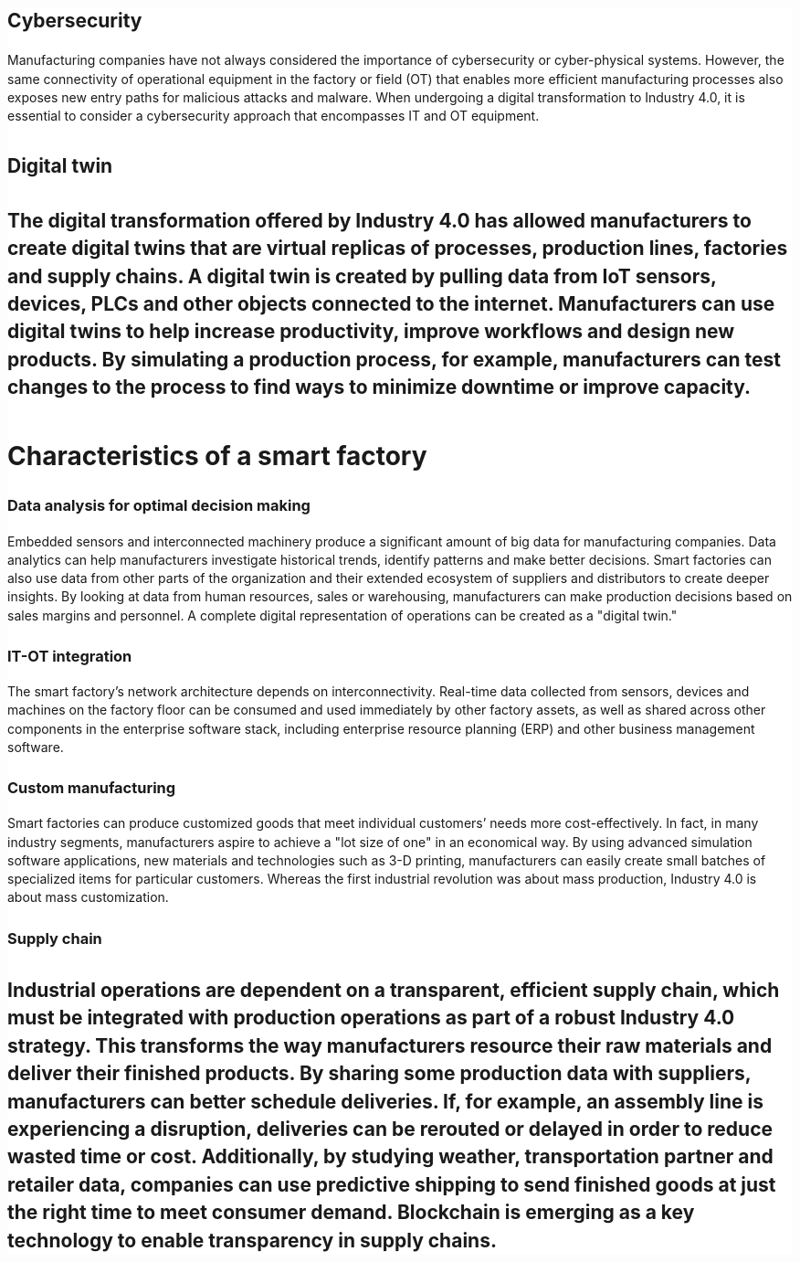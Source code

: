 ## Cybersecurity

Manufacturing companies have not always considered the importance of cybersecurity or cyber-physical systems. However, the same connectivity of operational equipment in the factory or field (OT) that enables more efficient manufacturing processes also exposes new entry paths for malicious attacks and malware. When undergoing a digital transformation to Industry 4.0, it is essential to consider a cybersecurity approach that encompasses IT and OT equipment.

## Digital twin

The digital transformation offered by Industry 4.0 has allowed manufacturers to create digital twins that are virtual replicas of processes, production lines, factories and supply chains. A digital twin is created by pulling data from IoT sensors, devices, PLCs and other objects connected to the internet. Manufacturers can use digital twins to help increase productivity, improve workflows and design new products. By simulating a production process, for example, manufacturers can test changes to the process to find ways to minimize downtime or improve capacity.
---

# Characteristics of a smart factory 

###  Data analysis for optimal decision making

Embedded sensors and interconnected machinery produce a significant amount of big data for manufacturing companies. Data analytics can help manufacturers investigate historical trends, identify patterns and make better decisions. Smart factories can also use data from other parts of the organization and their extended ecosystem of suppliers and distributors to create deeper insights. By looking at data from human resources, sales or warehousing, manufacturers can make production decisions based on sales margins and personnel. A complete digital representation of operations can be created as a "digital twin."

### IT-OT integration

The smart factory’s network architecture depends on interconnectivity. Real-time data collected from sensors, devices and machines on the factory floor can be consumed and used immediately by other factory assets, as well as shared across other components in the enterprise software stack, including enterprise resource planning (ERP) and other business management software.

### Custom manufacturing

Smart factories can produce customized goods that meet individual customers’ needs more cost-effectively. In fact, in many industry segments, manufacturers aspire to achieve a "lot size of one" in an economical way. By using advanced simulation software applications, new materials and technologies such as 3-D printing, manufacturers can easily create small batches of specialized items for particular customers. Whereas the first industrial revolution was about mass production, Industry 4.0 is about mass customization.

### Supply chain

Industrial operations are dependent on a transparent, efficient supply chain, which must be integrated with production operations as part of a robust Industry 4.0 strategy. This transforms the way manufacturers resource their raw materials and deliver their finished products. By sharing some production data with suppliers, manufacturers can better schedule deliveries. If, for example, an assembly line is experiencing a disruption, deliveries can be rerouted or delayed in order to reduce wasted time or cost. Additionally, by studying weather, transportation partner and retailer data, companies can use predictive shipping to send finished goods at just the right time to meet consumer demand. Blockchain is emerging as a key technology to enable transparency in supply chains.
---
